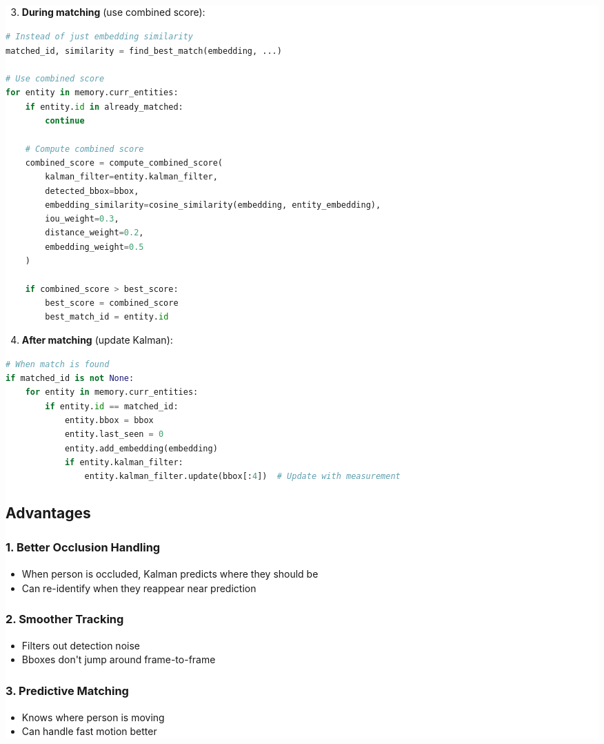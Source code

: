3. **During matching** (use combined score):
```python
# Instead of just embedding similarity
matched_id, similarity = find_best_match(embedding, ...)

# Use combined score
for entity in memory.curr_entities:
    if entity.id in already_matched:
        continue
    
    # Compute combined score
    combined_score = compute_combined_score(
        kalman_filter=entity.kalman_filter,
        detected_bbox=bbox,
        embedding_similarity=cosine_similarity(embedding, entity_embedding),
        iou_weight=0.3,
        distance_weight=0.2,
        embedding_weight=0.5
    )
    
    if combined_score > best_score:
        best_score = combined_score
        best_match_id = entity.id
```

4. **After matching** (update Kalman):
```python
# When match is found
if matched_id is not None:
    for entity in memory.curr_entities:
        if entity.id == matched_id:
            entity.bbox = bbox
            entity.last_seen = 0
            entity.add_embedding(embedding)
            if entity.kalman_filter:
                entity.kalman_filter.update(bbox[:4])  # Update with measurement
```

## Advantages

### 1. **Better Occlusion Handling**
- When person is occluded, Kalman predicts where they should be
- Can re-identify when they reappear near prediction

### 2. **Smoother Tracking**
- Filters out detection noise
- Bboxes don't jump around frame-to-frame

### 3. **Predictive Matching**
- Knows where person is moving
- Can handle fast motion better

